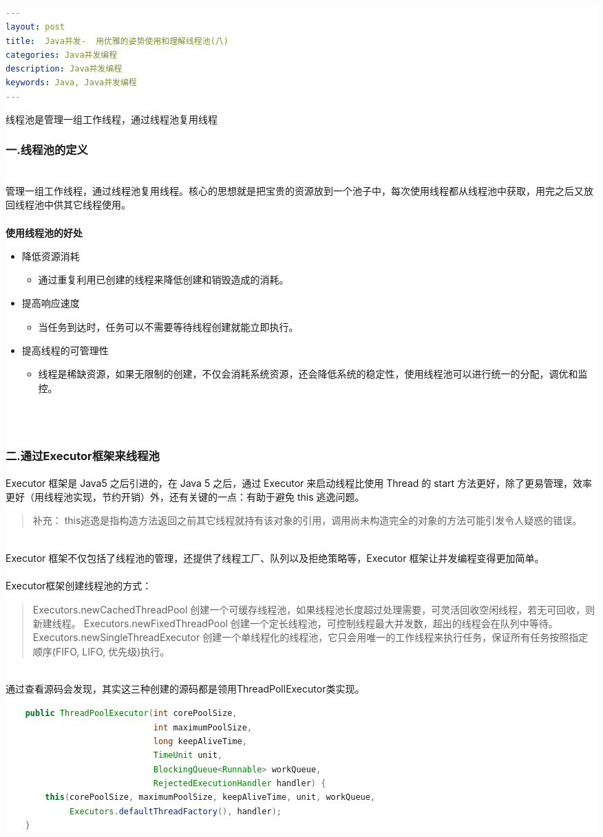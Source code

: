 ```yaml
---
layout: post
title:  Java并发-  用优雅的姿势使用和理解线程池(八)
categories: Java并发编程
description: Java并发编程
keywords: Java, Java并发编程
---
```


线程池是管理一组工作线程，通过线程池复用线程


<a name="MLrl6"></a>
### 一.线程池的定义   

<br />管理一组工作线程，通过线程池复用线程。核心的思想就是把宝贵的资源放到一个池子中，每次使用线程都从线程池中获取，用完之后又放回线程池中供其它线程使用。<br />
<br />**使用线程池的好处**

- 降低资源消耗
  - 通过重复利用已创建的线程来降低创建和销毁造成的消耗。
- 提高响应速度
  - 当任务到达时，任务可以不需要等待线程创建就能立即执行。



- 提高线程的可管理性
  - 线程是稀缺资源，如果无限制的创建，不仅会消耗系统资源，还会降低系统的稳定性，使用线程池可以进行统一的分配，调优和监控。


<br />
<br />

<a name="jVxDE"></a>
### 二.通过Executor框架来线程池
Executor 框架是 Java5 之后引进的，在 Java 5 之后，通过 Executor 来启动线程比使用 Thread 的 start 方法更好，除了更易管理，效率更好（用线程池实现，节约开销）外，还有关键的一点：有助于避免 this 逃逸问题。<br />

> 补充： this逃逸是指构造方法返回之前其它线程就持有该对象的引用，调用尚未构造完全的对象的方法可能引发令人疑惑的错误。


<br />Executor 框架不仅包括了线程池的管理，还提供了线程工厂、队列以及拒绝策略等，Executor 框架让并发编程变得更加简单。<br />
<br />Executor框架创建线程池的方式：
> Executors.newCachedThreadPool
>        创建一个可缓存线程池，如果线程池长度超过处理需要，可灵活回收空闲线程，若无可回收，则新建线程。
> Executors.newFixedThreadPool
>        创建一个定长线程池，可控制线程最大并发数，超出的线程会在队列中等待。
> Executors.newSingleThreadExecutor 
> 创建一个单线程化的线程池，它只会用唯一的工作线程来执行任务，保证所有任务按照指定顺序(FIFO, LIFO, 优先级)执行。


<br />通过查看源码会发现，其实这三种创建的源码都是领用ThreadPollExecutor类实现。<br />

```java
    public ThreadPoolExecutor(int corePoolSize,
                              int maximumPoolSize,
                              long keepAliveTime,
                              TimeUnit unit,
                              BlockingQueue<Runnable> workQueue,
                              RejectedExecutionHandler handler) {
        this(corePoolSize, maximumPoolSize, keepAliveTime, unit, workQueue,
             Executors.defaultThreadFactory(), handler);
    }

```
